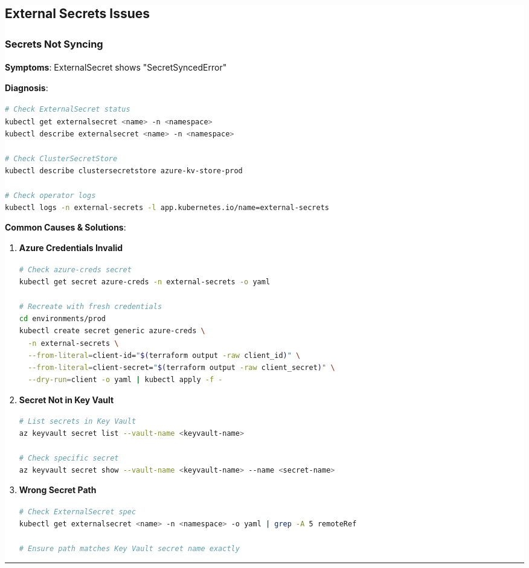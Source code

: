 
## External Secrets Issues

### Secrets Not Syncing

**Symptoms**: ExternalSecret shows "SecretSyncedError"

**Diagnosis**:
```bash
# Check ExternalSecret status
kubectl get externalsecret <name> -n <namespace>
kubectl describe externalsecret <name> -n <namespace>

# Check ClusterSecretStore
kubectl describe clustersecretstore azure-kv-store-prod

# Check operator logs
kubectl logs -n external-secrets -l app.kubernetes.io/name=external-secrets
```

**Common Causes & Solutions**:

1. **Azure Credentials Invalid**
   ```bash
   # Check azure-creds secret
   kubectl get secret azure-creds -n external-secrets -o yaml

   # Recreate with fresh credentials
   cd environments/prod
   kubectl create secret generic azure-creds \
     -n external-secrets \
     --from-literal=client-id="$(terraform output -raw client_id)" \
     --from-literal=client-secret="$(terraform output -raw client_secret)" \
     --dry-run=client -o yaml | kubectl apply -f -
   ```

2. **Secret Not in Key Vault**
   ```bash
   # List secrets in Key Vault
   az keyvault secret list --vault-name <keyvault-name>

   # Check specific secret
   az keyvault secret show --vault-name <keyvault-name> --name <secret-name>
   ```

3. **Wrong Secret Path**
   ```bash
   # Check ExternalSecret spec
   kubectl get externalsecret <name> -n <namespace> -o yaml | grep -A 5 remoteRef

   # Ensure path matches Key Vault secret name exactly
   ```

---

